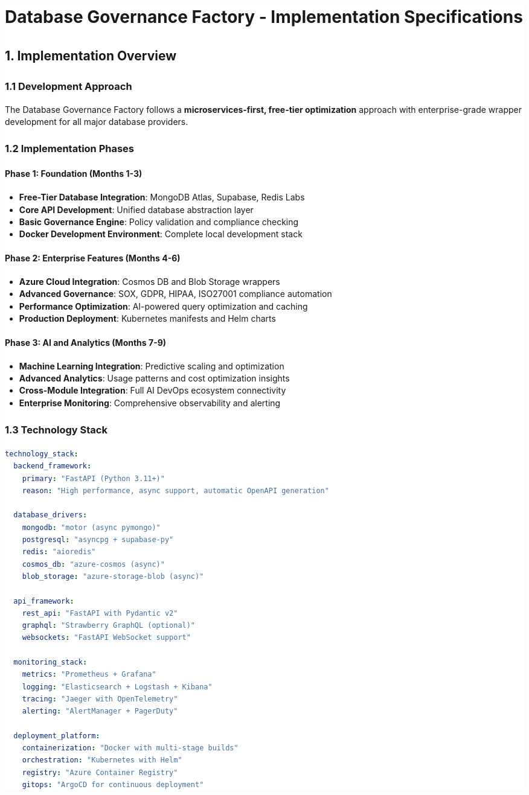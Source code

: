# Database Governance Factory - Implementation Specifications

## 1. Implementation Overview

### 1.1 Development Approach
The Database Governance Factory follows a **microservices-first, free-tier optimization** approach with enterprise-grade wrapper development for all major database providers.

### 1.2 Implementation Phases

#### Phase 1: Foundation (Months 1-3)
- **Free-Tier Database Integration**: MongoDB Atlas, Supabase, Redis Labs
- **Core API Development**: Unified database abstraction layer
- **Basic Governance Engine**: Policy validation and compliance checking
- **Docker Development Environment**: Complete local development stack

#### Phase 2: Enterprise Features (Months 4-6)
- **Azure Cloud Integration**: Cosmos DB and Blob Storage wrappers
- **Advanced Governance**: SOX, GDPR, HIPAA, ISO27001 compliance automation
- **Performance Optimization**: AI-powered query optimization and caching
- **Production Deployment**: Kubernetes manifests and Helm charts

#### Phase 3: AI and Analytics (Months 7-9)
- **Machine Learning Integration**: Predictive scaling and optimization
- **Advanced Analytics**: Usage patterns and cost optimization insights
- **Cross-Module Integration**: Full AI DevOps ecosystem connectivity
- **Enterprise Monitoring**: Comprehensive observability and alerting

### 1.3 Technology Stack

```yaml
technology_stack:
  backend_framework:
    primary: "FastAPI (Python 3.11+)"
    reason: "High performance, async support, automatic OpenAPI generation"
    
  database_drivers:
    mongodb: "motor (async pymongo)"
    postgresql: "asyncpg + supabase-py"
    redis: "aioredis"
    cosmos_db: "azure-cosmos (async)"
    blob_storage: "azure-storage-blob (async)"
    
  api_framework:
    rest_api: "FastAPI with Pydantic v2"
    graphql: "Strawberry GraphQL (optional)"
    websockets: "FastAPI WebSocket support"
    
  monitoring_stack:
    metrics: "Prometheus + Grafana"
    logging: "Elasticsearch + Logstash + Kibana"
    tracing: "Jaeger with OpenTelemetry"
    alerting: "AlertManager + PagerDuty"
    
  deployment_platform:
    containerization: "Docker with multi-stage builds"
    orchestration: "Kubernetes with Helm"
    registry: "Azure Container Registry"
    gitops: "ArgoCD for continuous deployment"
```
